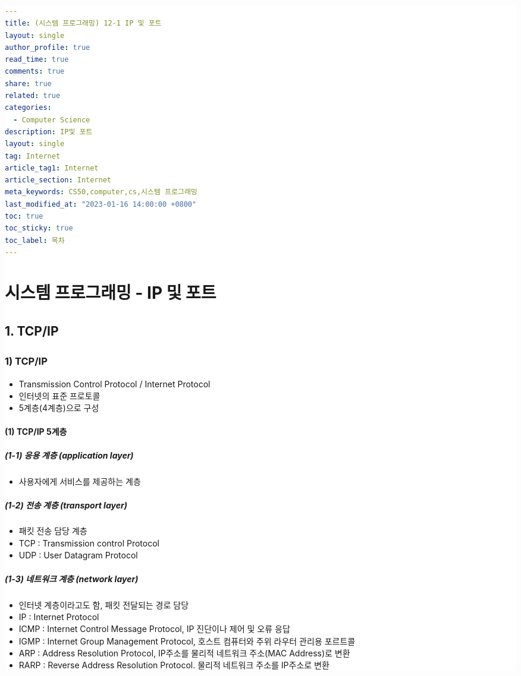 ```yaml
---
title: (시스템 프로그래밍) 12-1 IP 및 포트
layout: single
author_profile: true
read_time: true
comments: true
share: true
related: true
categories:
  - Computer Science
description: IP및 포트
layout: single
tag: Internet
article_tag1: Internet
article_section: Internet
meta_keywords: CS50,computer,cs,시스템 프로그래밍
last_modified_at: "2023-01-16 14:00:00 +0800"
toc: true
toc_sticky: true
toc_label: 목차
---
```


# 시스템 프로그래밍 - IP 및 포트

## 1. TCP/IP

### 1) TCP/IP

- Transmission Control Protocol / Internet Protocol
- 인터넷의 표준 프로토콜
- 5계층(4계층)으로 구성

#### (1) TCP/IP 5계층

##### (1-1) 응용 계층 (application layer)

- 사용자에게 서비스를 제공하는 계층

##### (1-2) 전송 계층 (transport layer)

- 패킷 전송 담당 계층
- TCP : Transmission control Protocol
- UDP : User Datagram Protocol

##### (1-3) 네트워크 계층 (network layer)

- 인터넷 계층이라고도 함, 패킷 전달되는 경로 담당
- IP : Internet Protocol
- ICMP : Internet Control Message Protocol, IP 진단이나 제어 및 오류 응답
- IGMP : Internet Group Management Protocol, 호스트 컴퓨터와 주위 라우터 관리용 포르트콜
- ARP : Address Resolution Protocol, IP주소를 물리적 네트워크 주소(MAC Address)로 변환
- RARP : Reverse Address Resolution Protocol. 물리적 네트워크 주소를 IP주소로 변환
